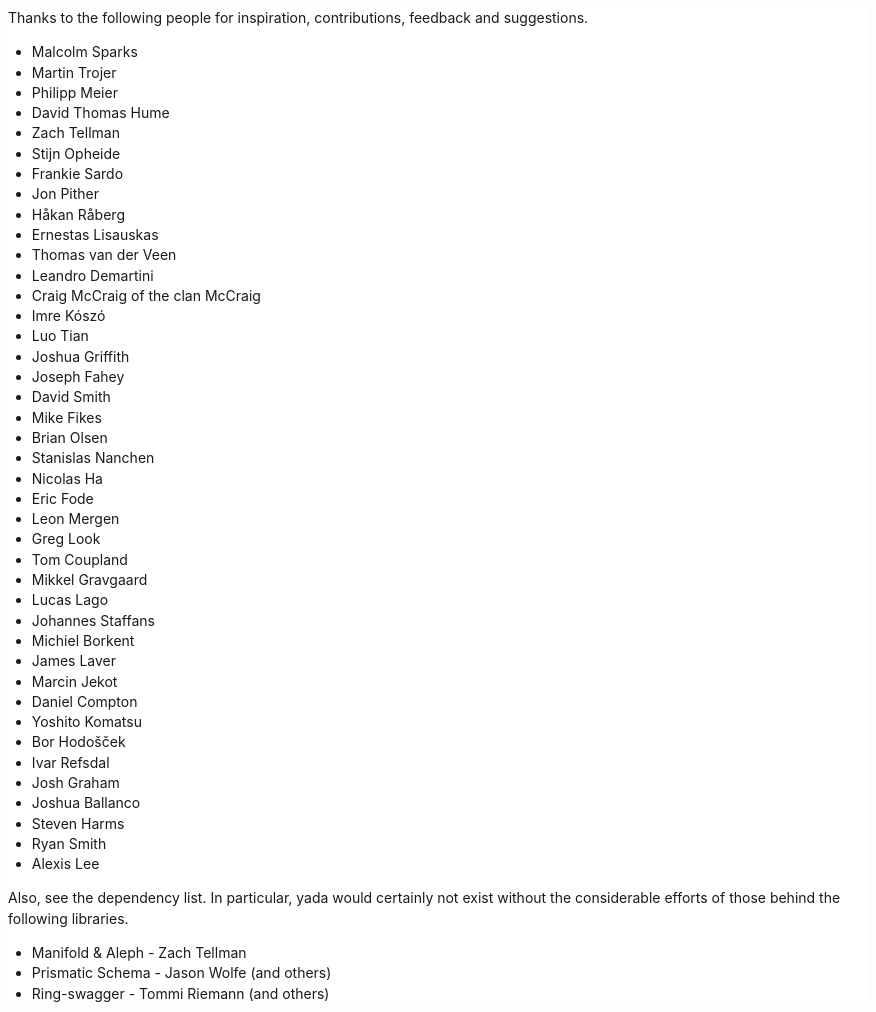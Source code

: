 Thanks to the following people for inspiration, contributions,
feedback and suggestions.

* Malcolm Sparks
* Martin Trojer
* Philipp Meier
* David Thomas Hume
* Zach Tellman
* Stijn Opheide
* Frankie Sardo
* Jon Pither
* Håkan Råberg
* Ernestas Lisauskas
* Thomas van der Veen
* Leandro Demartini
* Craig McCraig of the clan McCraig
* Imre Kószó
* Luo Tian
* Joshua Griffith
* Joseph Fahey
* David Smith
* Mike Fikes
* Brian Olsen
* Stanislas Nanchen
* Nicolas Ha
* Eric Fode
* Leon Mergen
* Greg Look
* Tom Coupland
* Mikkel Gravgaard
* Lucas Lago
* Johannes Staffans
* Michiel Borkent
* James Laver
* Marcin Jekot
* Daniel Compton
* Yoshito Komatsu
* Bor Hodošček
* Ivar Refsdal
* Josh Graham
* Joshua Ballanco
* Steven Harms
* Ryan Smith
* Alexis Lee


Also, see the dependency list. In particular, yada would certainly not
exist without the considerable efforts of those behind the following
libraries.

* Manifold & Aleph - Zach Tellman
* Prismatic Schema - Jason Wolfe (and others)
* Ring-swagger - Tommi Riemann (and others)
